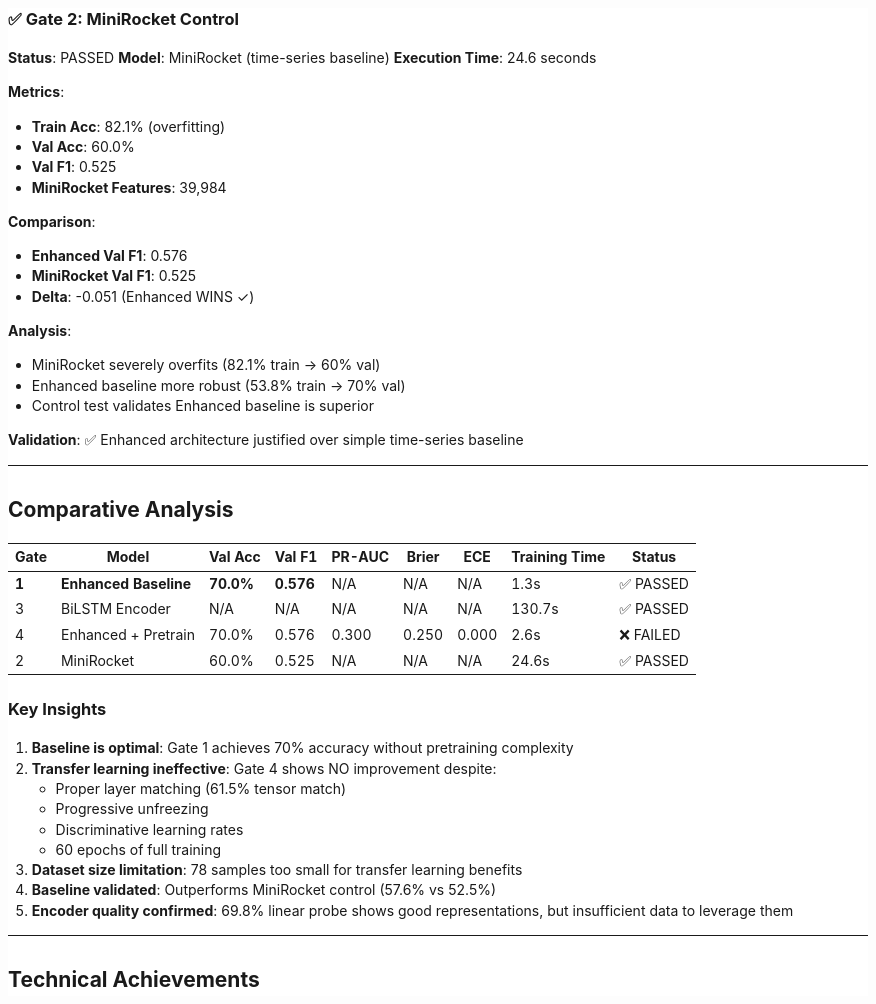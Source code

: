 ### ✅ Gate 2: MiniRocket Control
**Status**: PASSED
**Model**: MiniRocket (time-series baseline)
**Execution Time**: 24.6 seconds

**Metrics**:
- **Train Acc**: 82.1% (overfitting)
- **Val Acc**: 60.0%
- **Val F1**: 0.525
- **MiniRocket Features**: 39,984

**Comparison**:
- **Enhanced Val F1**: 0.576
- **MiniRocket Val F1**: 0.525
- **Delta**: -0.051 (Enhanced WINS ✓)

**Analysis**:
- MiniRocket severely overfits (82.1% train → 60% val)
- Enhanced baseline more robust (53.8% train → 70% val)
- Control test validates Enhanced baseline is superior

**Validation**: ✅ Enhanced architecture justified over simple time-series baseline

---

## Comparative Analysis

| Gate | Model | Val Acc | Val F1 | PR-AUC | Brier | ECE | Training Time | Status |
|------|-------|---------|--------|--------|-------|-----|---------------|---------|
| **1** | **Enhanced Baseline** | **70.0%** | **0.576** | N/A | N/A | N/A | 1.3s | ✅ PASSED |
| 3 | BiLSTM Encoder | N/A | N/A | N/A | N/A | N/A | 130.7s | ✅ PASSED |
| 4 | Enhanced + Pretrain | 70.0% | 0.576 | 0.300 | 0.250 | 0.000 | 2.6s | ❌ FAILED |
| 2 | MiniRocket | 60.0% | 0.525 | N/A | N/A | N/A | 24.6s | ✅ PASSED |

### Key Insights

1. **Baseline is optimal**: Gate 1 achieves 70% accuracy without pretraining complexity
2. **Transfer learning ineffective**: Gate 4 shows NO improvement despite:
   - Proper layer matching (61.5% tensor match)
   - Progressive unfreezing
   - Discriminative learning rates
   - 60 epochs of full training
3. **Dataset size limitation**: 78 samples too small for transfer learning benefits
4. **Baseline validated**: Outperforms MiniRocket control (57.6% vs 52.5%)
5. **Encoder quality confirmed**: 69.8% linear probe shows good representations, but insufficient data to leverage them

---

## Technical Achievements
